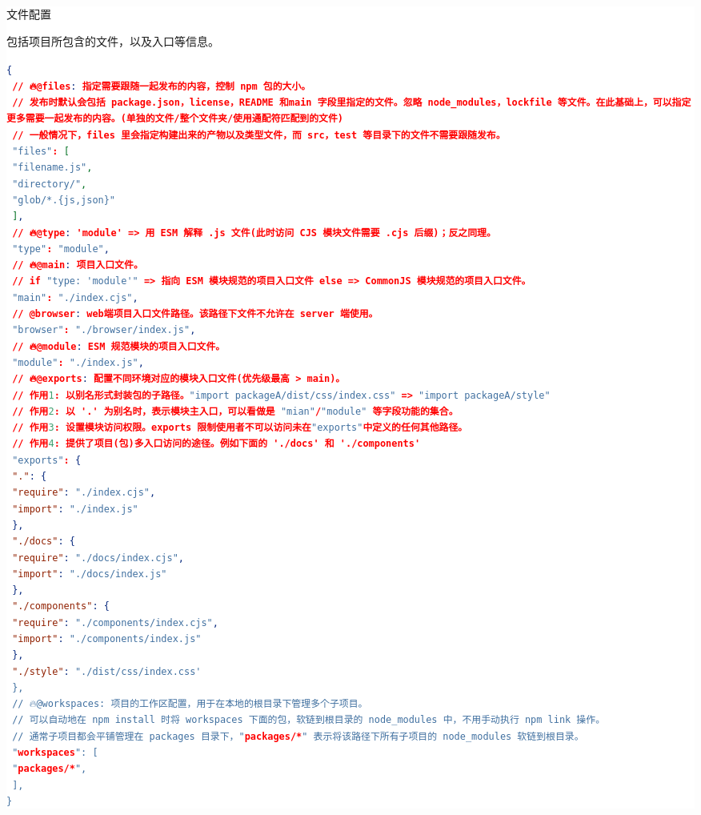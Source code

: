  文件配置

包括项目所包含的文件，以及入口等信息。

```json
{
 // 🔥@files: 指定需要跟随一起发布的内容，控制 npm 包的大小。
 // 发布时默认会包括 package.json，license，README 和main 字段里指定的文件。忽略 node_modules，lockfile 等文件。在此基础上，可以指定更多需要一起发布的内容。(单独的文件/整个文件夹/使用通配符匹配到的文件)
 // 一般情况下，files 里会指定构建出来的产物以及类型文件，而 src，test 等目录下的文件不需要跟随发布。
 "files": [
 "filename.js",
 "directory/",
 "glob/*.{js,json}"
 ],
 // 🔥@type: 'module' => 用 ESM 解释 .js 文件(此时访问 CJS 模块文件需要 .cjs 后缀)；反之同理。
 "type": "module",
 // 🔥@main: 项目入口文件。
 // if "type: 'module'" => 指向 ESM 模块规范的项目入口文件 else => CommonJS 模块规范的项目入口文件。
 "main": "./index.cjs",
 // @browser: web端项目入口文件路径。该路径下文件不允许在 server 端使用。
 "browser": "./browser/index.js",
 // 🔥@module: ESM 规范模块的项目入口文件。
 "module": "./index.js",
 // 🔥@exports: 配置不同环境对应的模块入口文件(优先级最高 > main)。
 // 作用1: 以别名形式封装包的子路径。"import packageA/dist/css/index.css" => "import packageA/style"
 // 作用2: 以 '.' 为别名时，表示模块主入口，可以看做是 "mian"/"module" 等字段功能的集合。
 // 作用3: 设置模块访问权限。exports 限制使用者不可以访问未在"exports"中定义的任何其他路径。
 // 作用4: 提供了项目(包)多入口访问的途径。例如下面的 './docs' 和 './components'
 "exports": {
 ".": {
 "require": "./index.cjs",
 "import": "./index.js"
 },
 "./docs": {
 "require": "./docs/index.cjs",
 "import": "./docs/index.js"
 },
 "./components": {
 "require": "./components/index.cjs",
 "import": "./components/index.js"
 },
 "./style": "./dist/css/index.css'
 },
 // 🔥@workspaces: 项目的工作区配置，用于在本地的根目录下管理多个子项目。
 // 可以自动地在 npm install 时将 workspaces 下面的包，软链到根目录的 node_modules 中，不用手动执行 npm link 操作。
 // 通常子项目都会平铺管理在 packages 目录下，"packages/*" 表示将该路径下所有子项目的 node_modules 软链到根目录。
 "workspaces": [
 "packages/*",
 ],
}
```
